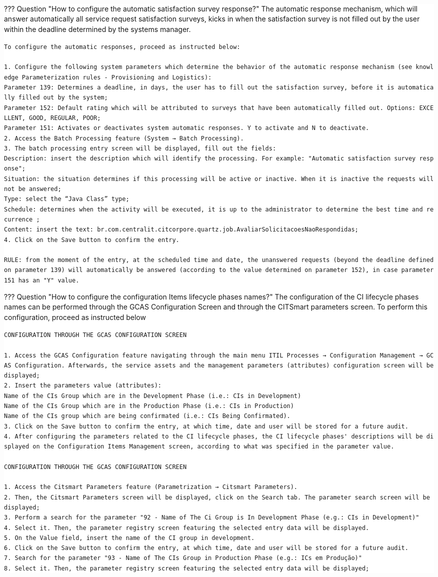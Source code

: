??? Question "How to configure the automatic satisfaction survey response?"
    The automatic response mechanism, which will answer automatically all service request satisfaction surveys, kicks in when the satisfaction survey is not filled out by the user within the deadline determined by the systems manager.
    
    To configure the automatic responses, proceed as instructed below:

    1. Configure the following system parameters which determine the behavior of the automatic response mechanism (see knowledge Parameterization rules - Provisioning and Logistics):
    Parameter 139: Determines a deadline, in days, the user has to fill out the satisfaction survey, before it is automatically filled out by the system;
    Parameter 152: Default rating which will be attributed to surveys that have been automatically filled out. Options: EXCELLENT, GOOD, REGULAR, POOR;
    Parameter 151: Activates or deactivates system automatic responses. Y to activate and N to deactivate.
    2. Access the Batch Processing feature (System → Batch Processing).
    3. The batch processing entry screen will be displayed, fill out the fields:
    Description: insert the description which will identify the processing. For example: "Automatic satisfaction survey response";
    Situation: the situation determines if this processing will be active or inactive. When it is inactive the requests will not be answered;
    Type: select the “Java Class” type;
    Schedule: determines when the activity will be executed, it is up to the administrator to determine the best time and recurrence ;
    Content: insert the text: br.com.centralit.citcorpore.quartz.job.AvaliarSolicitacoesNaoRespondidas;
    4. Click on the Save button to confirm the entry.
    
	RULE: from the moment of the entry, at the scheduled time and date, the unanswered requests (beyond the deadline defined on parameter 139) will automatically be answered (according to the value determined on parameter 152), in case parameter 151 has an "Y" value.

??? Question "How to configure the configuration Items lifecycle phases names?"
    The configuration of the CI lifecycle phases names can be performed through the GCAS Configuration Screen and through the CITSmart parameters screen. To perform this configuration, proceed as instructed below
    
    CONFIGURATION THROUGH THE GCAS CONFIGURATION SCREEN
    
	1. Access the GCAS Configuration feature navigating through the main menu ITIL Processes → Configuration Management → GCAS Configuration. Afterwards, the service assets and the management parameters (attributes) configuration screen will be displayed;
    2. Insert the parameters value (attributes):
    Name of the CIs Group which are in the Development Phase (i.e.: CIs in Development)
    Name of the CIs Group which are in the Production Phase (i.e.: CIs in Production)
    Name of the CIs group which are being confirmated (i.e.: CIs Being Confirmated).
    3. Click on the Save button to confirm the entry, at which time, date and user will be stored for a future audit.
    4. After configuring the parameters related to the CI lifecycle phases, the CI lifecycle phases' descriptions will be displayed on the Configuration Items Management screen, according to what was specified in the parameter value.
    
	CONFIGURATION THROUGH THE GCAS CONFIGURATION SCREEN
    
	1. Access the Citsmart Parameters feature (Parametrization → Citsmart Parameters).
    2. Then, the Citsmart Parameters screen will be displayed, click on the Search tab. The parameter search screen will be displayed;
    3. Perform a search for the parameter "92 - Name of The Ci Group is In Development Phase (e.g.: CIs in Development)"
    4. Select it. Then, the parameter registry screen featuring the selected entry data will be displayed.
    5. On the Value field, insert the name of the CI group in development.
    6. Click on the Save button to confirm the entry, at which time, date and user will be stored for a future audit.
    7. Search for the parameter "93 - Name of The CIs Group in Production Phase (e.g.: ICs em Produção)"
    8. Select it. Then, the parameter registry screen featuring the selected entry data will be displayed;